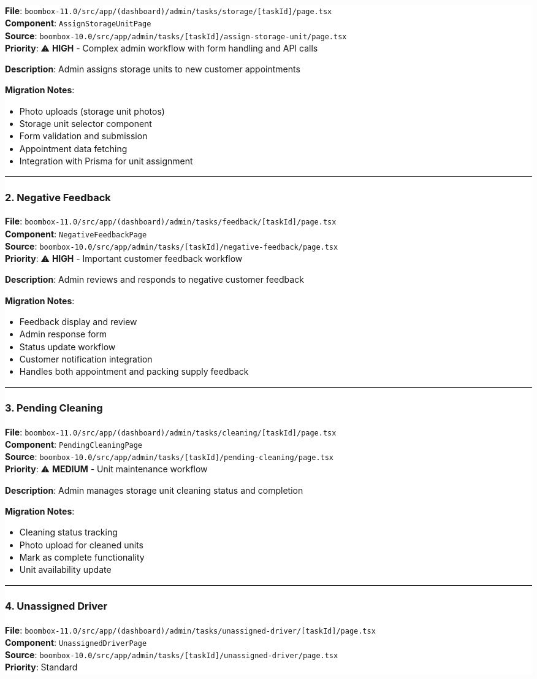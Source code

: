 **File**: `boombox-11.0/src/app/(dashboard)/admin/tasks/storage/[taskId]/page.tsx`  
**Component**: `AssignStorageUnitPage`  
**Source**: `boombox-10.0/src/app/admin/tasks/[taskId]/assign-storage-unit/page.tsx`  
**Priority**: ⚠️ **HIGH** - Complex admin workflow with form handling and API calls

**Description**: Admin assigns storage units to new customer appointments

**Migration Notes**:
- Photo uploads (storage unit photos)
- Storage unit selector component
- Form validation and submission
- Appointment data fetching
- Integration with Prisma for unit assignment

---

### 2. Negative Feedback

**File**: `boombox-11.0/src/app/(dashboard)/admin/tasks/feedback/[taskId]/page.tsx`  
**Component**: `NegativeFeedbackPage`  
**Source**: `boombox-10.0/src/app/admin/tasks/[taskId]/negative-feedback/page.tsx`  
**Priority**: ⚠️ **HIGH** - Important customer feedback workflow

**Description**: Admin reviews and responds to negative customer feedback

**Migration Notes**:
- Feedback display and review
- Admin response form
- Status update workflow
- Customer notification integration
- Handles both appointment and packing supply feedback

---

### 3. Pending Cleaning

**File**: `boombox-11.0/src/app/(dashboard)/admin/tasks/cleaning/[taskId]/page.tsx`  
**Component**: `PendingCleaningPage`  
**Source**: `boombox-10.0/src/app/admin/tasks/[taskId]/pending-cleaning/page.tsx`  
**Priority**: ⚠️ **MEDIUM** - Unit maintenance workflow

**Description**: Admin manages storage unit cleaning status and completion

**Migration Notes**:
- Cleaning status tracking
- Photo upload for cleaned units
- Mark as complete functionality
- Unit availability update

---

### 4. Unassigned Driver

**File**: `boombox-11.0/src/app/(dashboard)/admin/tasks/unassigned-driver/[taskId]/page.tsx`  
**Component**: `UnassignedDriverPage`  
**Source**: `boombox-10.0/src/app/admin/tasks/[taskId]/unassigned-driver/page.tsx`  
**Priority**: Standard
